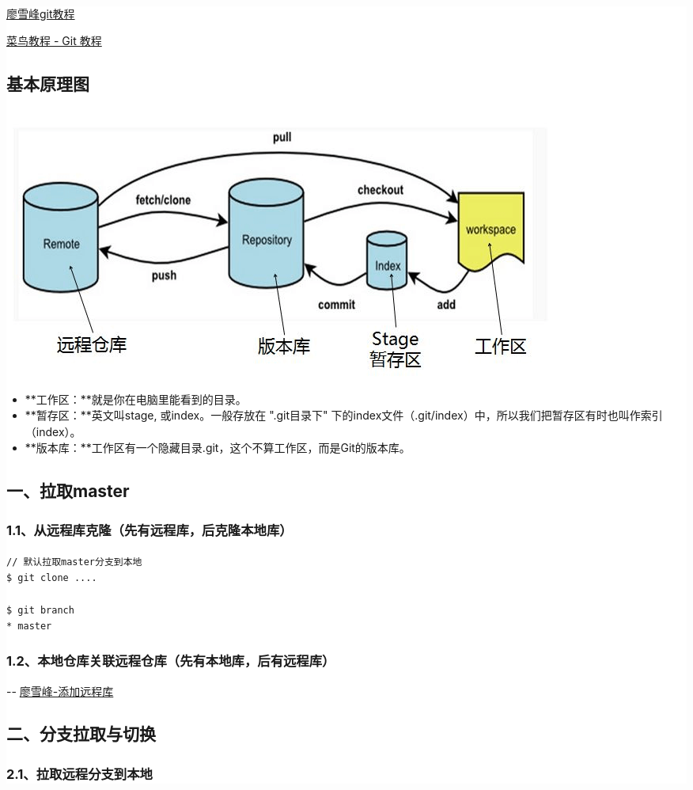 [廖雪峰git教程](https://www.liaoxuefeng.com/wiki/896043488029600)

[菜鸟教程 - Git 教程](https://www.runoob.com/git/git-tutorial.html)



## 基本原理图

![](media_git/git.png)

- **工作区：**就是你在电脑里能看到的目录。
- **暂存区：**英文叫stage, 或index。一般存放在 ".git目录下" 下的index文件（.git/index）中，所以我们把暂存区有时也叫作索引（index）。
- **版本库：**工作区有一个隐藏目录.git，这个不算工作区，而是Git的版本库。



## 一、拉取master

### 1.1、从远程库克隆（先有远程库，后克隆本地库）

```
// 默认拉取master分支到本地
$ git clone ....

$ git branch
* master
```

### 1.2、本地仓库关联远程仓库（先有本地库，后有远程库）

-- [廖雪峰-添加远程库](https://www.liaoxuefeng.com/wiki/896043488029600/898732864121440)



## 二、分支拉取与切换

### 2.1、拉取远程分支到本地
